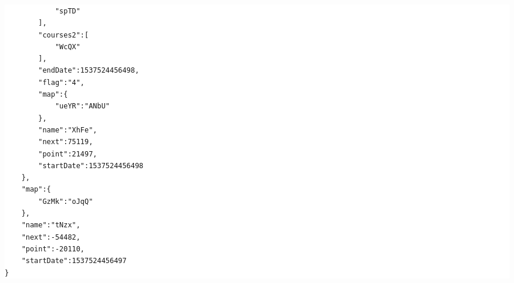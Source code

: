                 "spTD"
            ],
            "courses2":[
                "WcQX"
            ],
            "endDate":1537524456498,
            "flag":"4",
            "map":{
                "ueYR":"ANbU"
            },
            "name":"XhFe",
            "next":75119,
            "point":21497,
            "startDate":1537524456498
        },
        "map":{
            "GzMk":"oJqQ"
        },
        "name":"tNzx",
        "next":-54482,
        "point":-20110,
        "startDate":1537524456497
    }
    